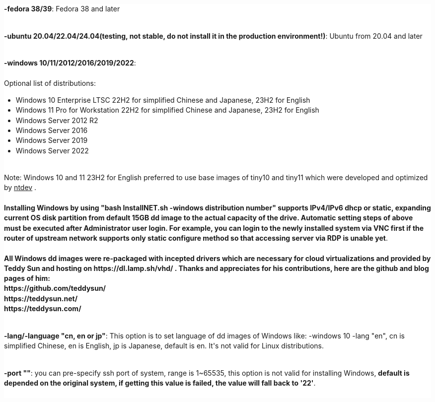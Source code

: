 **-fedora 38/39**: Fedora 38 and later
<br />
<br />

**-ubuntu 20.04/22.04/24.04(testing, not stable, do not install it in the production environment!)**: Ubuntu from 20.04 and later
<br />
<br />

**-windows 10/11/2012/2016/2019/2022**: 
<br />
<br />
Optional list of distributions:
- Windows 10 Enterprise LTSC 22H2 for simplified Chinese and Japanese, 23H2 for English
- Windows 11 Pro for Workstation 22H2 for simplified Chinese and Japanese, 23H2 for English
- Windows Server 2012 R2
- Windows Server 2016
- Windows Server 2019
- Windows Server 2022
<br />
Note: Windows 10 and 11 23H2 for English preferred to use base images of tiny10 and tiny11 which were developed and optimized by <a href="https://twitter.com/NTDEV_">ntdev</a> .
<br />
<br />
<b>Installing Windows by using "bash InstallNET.sh -windows distribution number" supports IPv4/IPv6 dhcp or static, expanding current OS disk partition from default 15GB dd image to the actual capacity of the drive. Automatic setting steps of above must be executed after Administrator user login. For example, you can login to the newly installed system via VNC first if the router of upstream network supports only static configure method so that accessing server via RDP is unable yet</b>.
<br />
<br />
<b>All Windows dd images were re-packaged with incepted drivers which are necessary for cloud virtualizations and provided by Teddy Sun and hosting on https://dl.lamp.sh/vhd/ . Thanks and appreciates for his contributions, here are the github and blog pages of him:<br />
https://github.com/teddysun/<br />
https://teddysun.net/<br />
https://teddysun.com/
</b>
<br />
<br />

**-lang/-language "cn, en or jp"**:
This option is to set language of dd images of Windows like: -windows 10 -lang "en", cn is simplified Chinese, en is English, jp is Japanese, default is en. It's not valid for Linux distributions.
<br />
<br />

**-port ""**: you can pre-specify ssh port of system, range is 1~65535, this option is not valid for installing Windows, **default is depended on the original system, if getting this value is failed, the value will fall back to '22'**.
<br />
<br />
